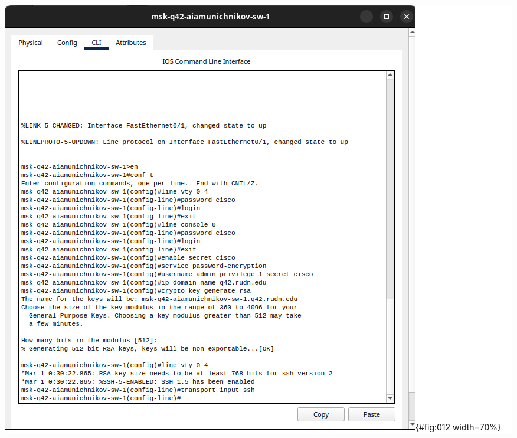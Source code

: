 ![Первоначальная настройка коммутатора msk-q42-aiamunichnikov-sw-1](image/12.png){#fig:012 width=70%}
